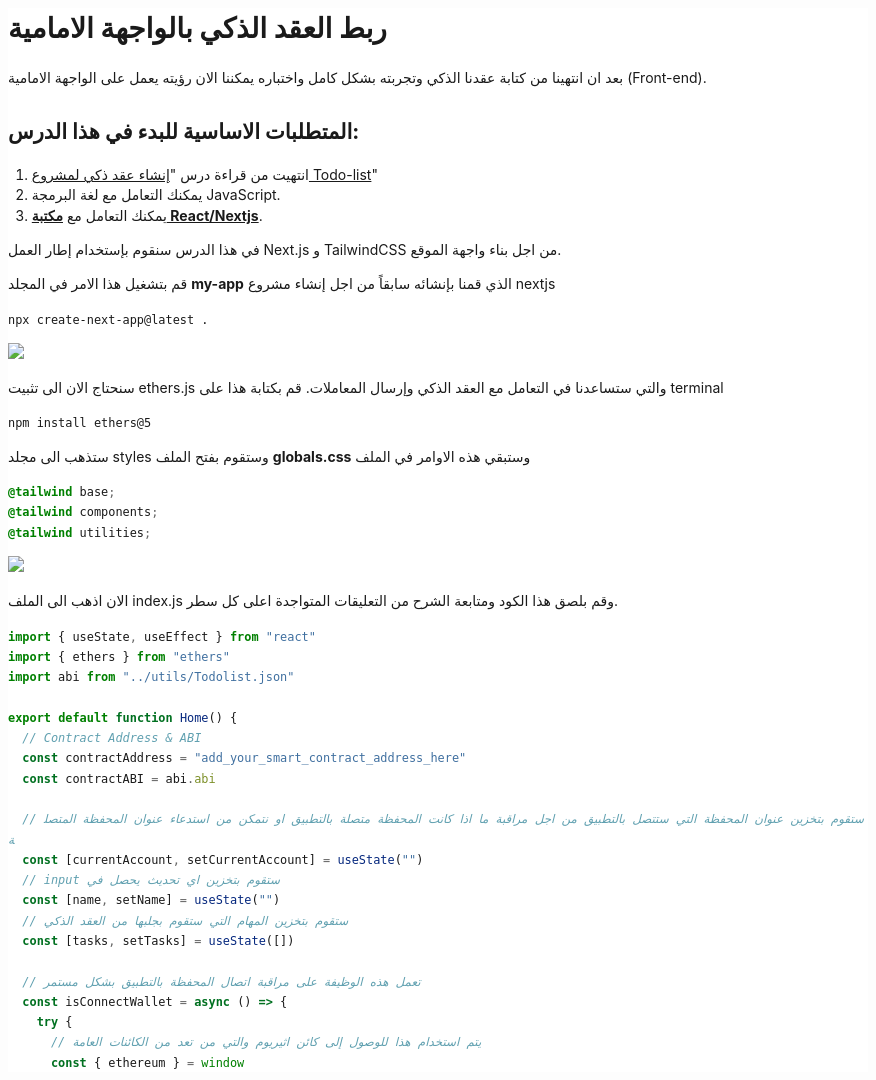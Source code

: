 # ربط العقد الذكي بالواجهة الامامية

بعد ان انتهينا من كتابة عقدنا الذكي وتجربته بشكل كامل واختباره يمكننا الان رؤيته يعمل على الواجهة الامامية (Front-end).

## المتطلبات الاساسية للبدء في هذا الدرس:

1. انتهيت من قراءة درس "<a href="https://www.web3arabs.com/courses/d64bee08-2e38-4ad5-958e-5ab6c42ebb41/lessons/f426338c-23db-463f-9f6a-74a4d9c02b91" target="_blank">إنشاء عقد ذكي لمشروع Todo-list</a>"
2. يمكنك التعامل مع لغة البرمجة JavaScript.
3. يمكنك التعامل مع **<a href="https://www.web3arabs.com/courses/d64bee08-2e38-4ad5-958e-5ab6c42ebb41/lessons/bb49c32a-911f-4a71-b6e5-3c5f5f981360" target="_blank">مكتبة React/Nextjs</a>**.

في هذا الدرس سنقوم بإستخدام إطار العمل Next.js و TailwindCSS من اجل بناء واجهة الموقع.

قم بتشغيل هذا الامر في المجلد **my-app** الذي قمنا بإنشائه سابقاً من اجل إنشاء مشروع nextjs

```bash
npx create-next-app@latest .
```

<img src="https://www.web3arabs.com/courses/dapps/todolist/create-nextjs.png"/>

سنحتاج الان الى تثبيت ethers.js والتي ستساعدنا في التعامل مع العقد الذكي وإرسال المعاملات. قم بكتابة هذا على terminal

```bash
npm install ethers@5
```

ستذهب الى مجلد styles وستقوم بفتح الملف **globals.css** وستبقي هذه الاوامر في الملف

```css
@tailwind base;
@tailwind components;
@tailwind utilities;
```

<img src="https://www.web3arabs.com/courses/dapps/todolist/globals-css.png"/>

الان اذهب الى الملف index.js وقم بلصق هذا الكود ومتابعة الشرح من التعليقات المتواجدة اعلى كل سطر.

```jsx
import { useState, useEffect } from "react"
import { ethers } from "ethers"
import abi from "../utils/Todolist.json"

export default function Home() {
  // Contract Address & ABI
  const contractAddress = "add_your_smart_contract_address_here"
  const contractABI = abi.abi

  // ستقوم بتخزين عنوان المحفظة التي ستتصل بالتطبيق من اجل مراقبة ما اذا كانت المحفظة متصلة بالتطبيق او نتمكن من استدعاء عنوان المحفظة المتصلة
  const [currentAccount, setCurrentAccount] = useState("")
  // input ستقوم بتخزين اي تحديث يحصل في
  const [name, setName] = useState("")
  // ستقوم بتخزين المهام التي ستقوم بجلبها من العقد الذكي
  const [tasks, setTasks] = useState([])

  // تعمل هذه الوظيفة على مراقبة اتصال المحفظة بالتطبيق بشكل مستمر
  const isConnectWallet = async () => {
    try {
      // يتم استخدام هذا للوصول إلى كائن اثيريوم والتي من تعد من الكائنات العامة
      const { ethereum } = window

```